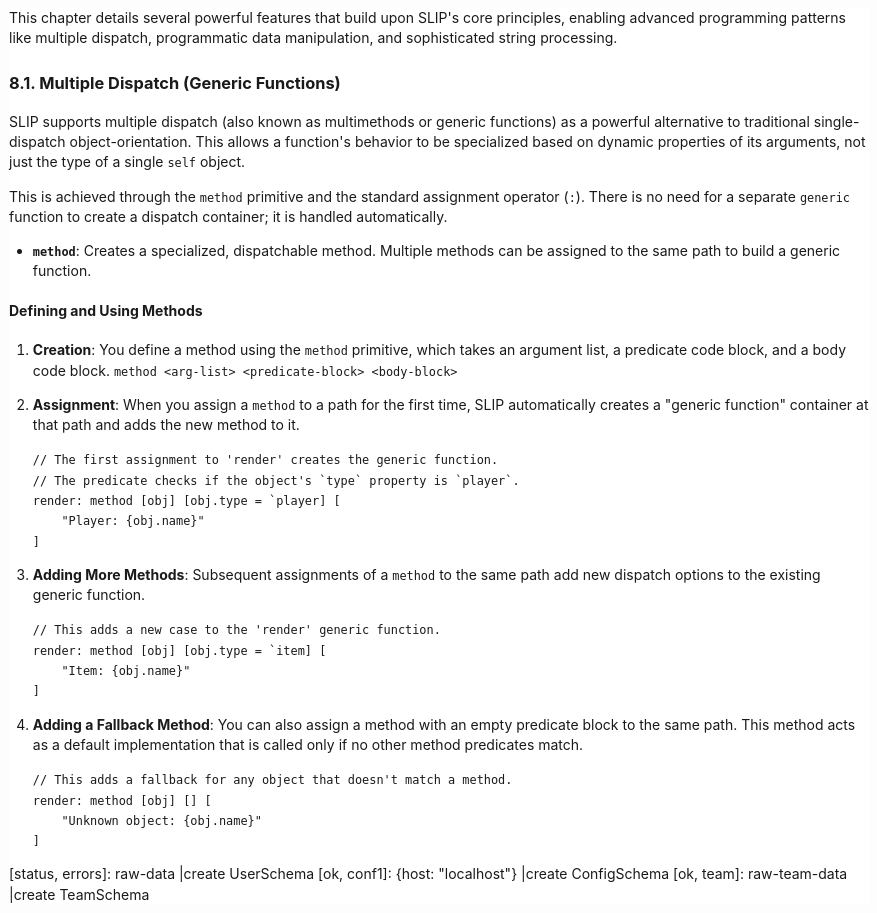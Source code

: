This chapter details several powerful features that build upon SLIP's core principles, enabling advanced programming patterns like multiple dispatch, programmatic data manipulation, and sophisticated string processing.

### 8.1. Multiple Dispatch (Generic Functions)

SLIP supports multiple dispatch (also known as multimethods or generic functions) as a powerful alternative to traditional single-dispatch object-orientation. This allows a function's behavior to be specialized based on dynamic properties of its arguments, not just the type of a single `self` object.

This is achieved through the `method` primitive and the standard assignment operator (`:`). There is no need for a separate `generic` function to create a dispatch container; it is handled automatically.

- **`method`**: Creates a specialized, dispatchable method. Multiple methods can be assigned to the same path to build a generic function.

#### Defining and Using Methods

1.  **Creation**: You define a method using the `method` primitive, which takes an argument list, a predicate code block, and a body code block.
    `method <arg-list> <predicate-block> <body-block>`

2.  **Assignment**: When you assign a `method` to a path for the first time, SLIP automatically creates a "generic function" container at that path and adds the new method to it.

    ```slip
    // The first assignment to 'render' creates the generic function.
    // The predicate checks if the object's `type` property is `player`.
    render: method [obj] [obj.type = `player] [
        "Player: {obj.name}"
    ]
    ```

3.  **Adding More Methods**: Subsequent assignments of a `method` to the same path add new dispatch options to the existing generic function.

    ```slip
    // This adds a new case to the 'render' generic function.
    render: method [obj] [obj.type = `item] [
        "Item: {obj.name}"
    ]
    ```

4.  **Adding a Fallback Method**: You can also assign a method with an empty predicate block to the same path. This method acts as a default implementation that is called only if no other method predicates match.

    ```slip
    // This adds a fallback for any object that doesn't match a method.
    render: method [obj] [] [
        "Unknown object: {obj.name}"
    ]
    ```


[status, errors]: raw-data |create UserSchema
[ok, conf1]: {host: "localhost"} |create ConfigSchema
[ok, team]: raw-team-data |create TeamSchema
